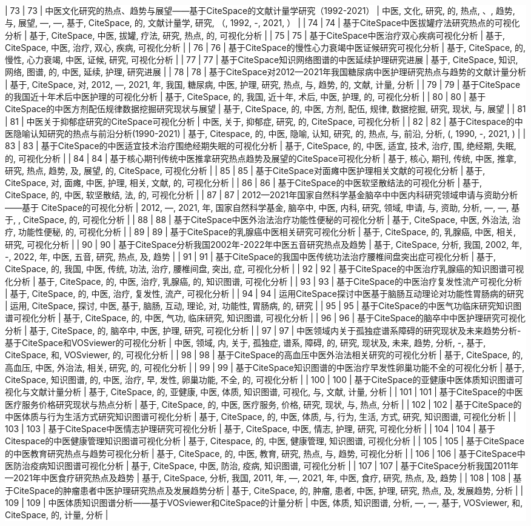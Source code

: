 | 73 | 73 | 中医文化研究的热点、趋势与展望——基于CiteSpace的文献计量学研究（1992-2021） | 中医, 文化, 研究, 的, 热点, 、, 趋势, 与, 展望, —, —, 基于, CiteSpace, 的, 文献计量学, 研究, （, 1992, -, 2021, ） |
| 74 | 74 | 基于CiteSpace中医拔罐疗法研究热点的可视化分析 | 基于, CiteSpace, 中医, 拔罐, 疗法, 研究, 热点, 的, 可视化分析 |
| 75 | 75 | 基于CiteSpace中医治疗双心疾病可视化分析 | 基于, CiteSpace, 中医, 治疗, 双心, 疾病, 可视化分析 |
| 76 | 76 | 基于CiteSpace的慢性心力衰竭中医证候研究可视化分析 | 基于, CiteSpace, 的, 慢性, 心力衰竭, 中医, 证候, 研究, 可视化分析 |
| 77 | 77 | 基于CiteSpace知识网络图谱的中医延续护理研究进展 | 基于, CiteSpace, 知识, 网络, 图谱, 的, 中医, 延续, 护理, 研究进展 |
| 78 | 78 | 基于CiteSpace对2012—2021年我国糖尿病中医护理研究热点与趋势的文献计量分析 | 基于, CiteSpace, 对, 2012, —, 2021, 年, 我国, 糖尿病, 中医, 护理, 研究, 热点, 与, 趋势, 的, 文献, 计量, 分析 |
| 79 | 79 | 基于CiteSpace的我国近十年术后中医护理的可视化分析 | 基于, CiteSpace, 的, 我国, 近十年, 术后, 中医, 护理, 的, 可视化分析 |
| 80 | 80 | 基于CiteSpace的中医方剂配伍规律数据挖掘研究现状与展望 | 基于, CiteSpace, 的, 中医, 方剂, 配伍, 规律, 数据挖掘, 研究, 现状, 与, 展望 |
| 81 | 81 | 中医关于抑郁症研究的CiteSpace可视化分析 | 中医, 关于, 抑郁症, 研究, 的, CiteSpace, 可视化分析 |
| 82 | 82 | 基于Citespace的中医隐喻认知研究的热点与前沿分析(1990-2021) | 基于, Citespace, 的, 中医, 隐喻, 认知, 研究, 的, 热点, 与, 前沿, 分析, (, 1990, -, 2021, ) |
| 83 | 83 | 基于CiteSpace的中医适宜技术治疗围绝经期失眠的可视化分析 | 基于, CiteSpace, 的, 中医, 适宜, 技术, 治疗, 围, 绝经期, 失眠, 的, 可视化分析 |
| 84 | 84 | 基于核心期刊传统中医推拿研究热点趋势及展望的CiteSpace可视化分析 | 基于, 核心, 期刊, 传统, 中医, 推拿, 研究, 热点, 趋势, 及, 展望, 的, CiteSpace, 可视化分析 |
| 85 | 85 | 基于CiteSpace对面瘫中医护理相关文献的可视化分析 | 基于, CiteSpace, 对, 面瘫, 中医, 护理, 相关, 文献, 的, 可视化分析 |
| 86 | 86 | 基于CiteSpace的中医软坚散结法的可视化分析 | 基于, CiteSpace, 的, 中医, 软坚散结, 法, 的, 可视化分析 |
| 87 | 87 | 2012—2021年国家自然科学基金脑卒中中医内科研究领域申请与资助分析——基于 CiteSpace的可视化分析 | 2012, —, 2021, 年, 国家自然科学基金, 脑卒中, 中医, 内科, 研究, 领域, 申请, 与, 资助, 分析, —, —, 基于,  , CiteSpace, 的, 可视化分析 |
| 88 | 88 | 基于CiteSpace中医外治法治疗功能性便秘的可视化分析 | 基于, CiteSpace, 中医, 外治法, 治疗, 功能性便秘, 的, 可视化分析 |
| 89 | 89 | 基于CiteSpace的乳腺癌中医相关研究可视化分析 | 基于, CiteSpace, 的, 乳腺癌, 中医, 相关, 研究, 可视化分析 |
| 90 | 90 | 基于CiteSpace分析我国2002年-2022年中医五音研究热点及趋势 | 基于, CiteSpace, 分析, 我国, 2002, 年, -, 2022, 年, 中医, 五音, 研究, 热点, 及, 趋势 |
| 91 | 91 | 基于CiteSpace的我国中医传统功法治疗腰椎间盘突出症可视化分析 | 基于, CiteSpace, 的, 我国, 中医, 传统, 功法, 治疗, 腰椎间盘, 突出, 症, 可视化分析 |
| 92 | 92 | 基于CiteSpace的中医治疗乳腺癌的知识图谱可视化分析 | 基于, CiteSpace, 的, 中医, 治疗, 乳腺癌, 的, 知识图谱, 可视化分析 |
| 93 | 93 | 基于CiteSpace的中医治疗复发性流产可视化分析 | 基于, CiteSpace, 的, 中医, 治疗, 复发性, 流产, 可视化分析 |
| 94 | 94 | 运用CiteSpace探讨中医基于脑肠互动理论对功能性胃肠病的研究 | 运用, CiteSpace, 探讨, 中医, 基于, 脑肠, 互动, 理论, 对, 功能性, 胃肠病, 的, 研究 |
| 95 | 95 | 基于CiteSpace的中医气功临床研究知识图谱可视化分析 | 基于, CiteSpace, 的, 中医, 气功, 临床研究, 知识图谱, 可视化分析 |
| 96 | 96 | 基于CiteSpace的脑卒中中医护理研究可视化分析 | 基于, CiteSpace, 的, 脑卒中, 中医, 护理, 研究, 可视化分析 |
| 97 | 97 | 中医领域内关于孤独症谱系障碍的研究现状及未来趋势分析-基于CiteSpace和VOSviewer的可视化分析 | 中医, 领域, 内, 关于, 孤独症, 谱系, 障碍, 的, 研究, 现状及, 未来, 趋势, 分析, -, 基于, CiteSpace, 和, VOSviewer, 的, 可视化分析 |
| 98 | 98 | 基于CiteSpace的高血压中医外治法相关研究的可视化分析 | 基于, CiteSpace, 的, 高血压, 中医, 外治法, 相关, 研究, 的, 可视化分析 |
| 99 | 99 | 基于CiteSpace知识图谱的中医治疗早发性卵巢功能不全的可视化分析 | 基于, CiteSpace, 知识图谱, 的, 中医, 治疗, 早, 发性, 卵巢功能, 不全, 的, 可视化分析 |
| 100 | 100 | 基于CiteSpace的亚健康中医体质知识图谱可视化与文献计量分析 | 基于, CiteSpace, 的, 亚健康, 中医, 体质, 知识图谱, 可视化, 与, 文献, 计量, 分析 |
| 101 | 101 | 基于CiteSpace的中医医疗服务价格研究现状与热点分析 | 基于, CiteSpace, 的, 中医, 医疗服务, 价格, 研究, 现状, 与, 热点, 分析 |
| 102 | 102 | 基于CiteSpace的中医体质与行为生活方式研究知识图谱可视化分析 | 基于, CiteSpace, 的, 中医, 体质, 与, 行为, 生活, 方式, 研究, 知识图谱, 可视化分析 |
| 103 | 103 | 基于CiteSpace中医情志护理研究可视化分析 | 基于, CiteSpace, 中医, 情志, 护理, 研究, 可视化分析 |
| 104 | 104 | 基于Citespace的中医健康管理知识图谱可视化分析 | 基于, Citespace, 的, 中医, 健康管理, 知识图谱, 可视化分析 |
| 105 | 105 | 基于CiteSpace的中医教育研究热点与趋势可视化分析 | 基于, CiteSpace, 的, 中医, 教育, 研究, 热点, 与, 趋势, 可视化分析 |
| 106 | 106 | 基于CiteSpace中医防治疫病知识图谱可视化分析 | 基于, CiteSpace, 中医, 防治, 疫病, 知识图谱, 可视化分析 |
| 107 | 107 | 基于CiteSpace分析我国2011年—2021年中医食疗研究热点及趋势 | 基于, CiteSpace, 分析, 我国, 2011, 年, —, 2021, 年, 中医, 食疗, 研究, 热点, 及, 趋势 |
| 108 | 108 | 基于CiteSpace的肿瘤患者中医护理研究热点及发展趋势分析 | 基于, CiteSpace, 的, 肿瘤, 患者, 中医, 护理, 研究, 热点, 及, 发展趋势, 分析 |
| 109 | 109 | 中医体质知识图谱分析——基于VOSviewer和CiteSpace的计量分析 | 中医, 体质, 知识图谱, 分析, —, —, 基于, VOSviewer, 和, CiteSpace, 的, 计量, 分析 |